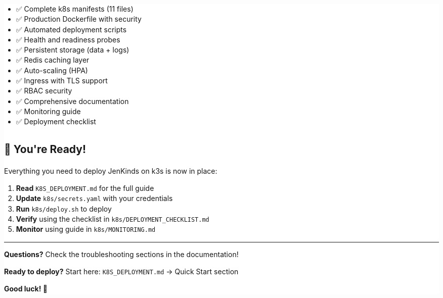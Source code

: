 - ✅ Complete k8s manifests (11 files)
- ✅ Production Dockerfile with security
- ✅ Automated deployment scripts
- ✅ Health and readiness probes
- ✅ Persistent storage (data + logs)
- ✅ Redis caching layer
- ✅ Auto-scaling (HPA)
- ✅ Ingress with TLS support
- ✅ RBAC security
- ✅ Comprehensive documentation
- ✅ Monitoring guide
- ✅ Deployment checklist

## 🎉 You're Ready!

Everything you need to deploy JenKinds on k3s is now in place:

1. **Read** `K8S_DEPLOYMENT.md` for the full guide
2. **Update** `k8s/secrets.yaml` with your credentials
3. **Run** `k8s/deploy.sh` to deploy
4. **Verify** using the checklist in `k8s/DEPLOYMENT_CHECKLIST.md`
5. **Monitor** using guide in `k8s/MONITORING.md`

---

**Questions?** Check the troubleshooting sections in the documentation!

**Ready to deploy?** Start here: `K8S_DEPLOYMENT.md` → Quick Start section

**Good luck! 🚀**
